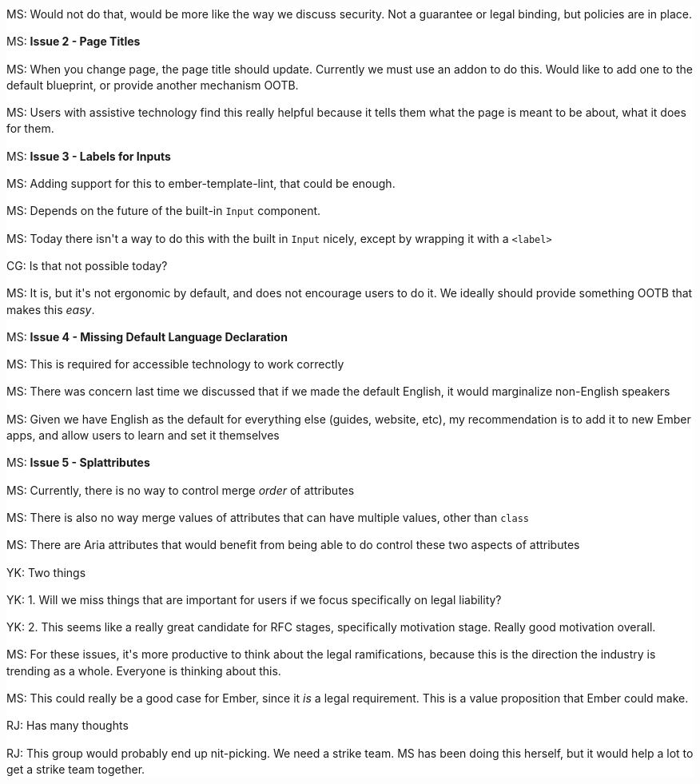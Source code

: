 MS: Would not do that, would be more like the way we discuss security. Not a guarantee or legal binding, but policies are in place.

MS: **Issue 2 - Page Titles**

MS: When you change page, the page title should update. Currently we must use an addon to do this. Would like to add one to the default blueprint, or provide another mechanism OOTB.

MS: Users with assistive technology find this really helpful because it tells them what the page is meant to be about, what it does for them.

MS: **Issue 3 - Labels for Inputs**

MS: Adding support for this to ember-template-lint, that could be enough.

MS: Depends on the future of the built-in `Input` component.

MS: Today there isn't a way to do this with the built in `Input` nicely, except by wrapping it with a `<label>`

CG: Is that not possible today?

MS: It is, but it's not ergonomic by default, and does not encourage users to do it. We ideally should provide something OOTB that makes this *easy*.

MS: **Issue 4 - Missing Default Language Declaration**

MS: This is required for accessible technology to work correctly

MS: There was concern last time we discussed that if we made the default English, it would marginalize non-English speakers

MS: Given we have English as the default for everything else (guides, website, etc), my recommendation is to add it to new Ember apps, and allow users to learn and set it themselves

MS: **Issue 5 - Splattributes**

MS: Currently, there is no way to control merge *order* of attributes

MS: There is also no way merge values of attributes that can have multiple values, other than `class`

MS: There are Aria attributes that would benefit from being able to do control these two aspects of attributes

YK: Two things

YK: 1. Will we miss things that are important for users if we focus specifically on legal liability?

YK: 2. This seems like a really great candidate for RFC stages, specifically motivation stage. Really good motivation overall.

MS: For these issues, it's more productive to think about the legal ramifications, because this is the direction the industry is trending as a whole. Everyone is thinking about this.

MS: This could really be a good case for Ember, since it *is* a legal requirement. This is a value proposition that Ember could make.

RJ: Has many thoughts

RJ: This group would probably end up nit-picking. We need a strike team. MS has been doing this herself, but it would help a lot to get a strike team together.

